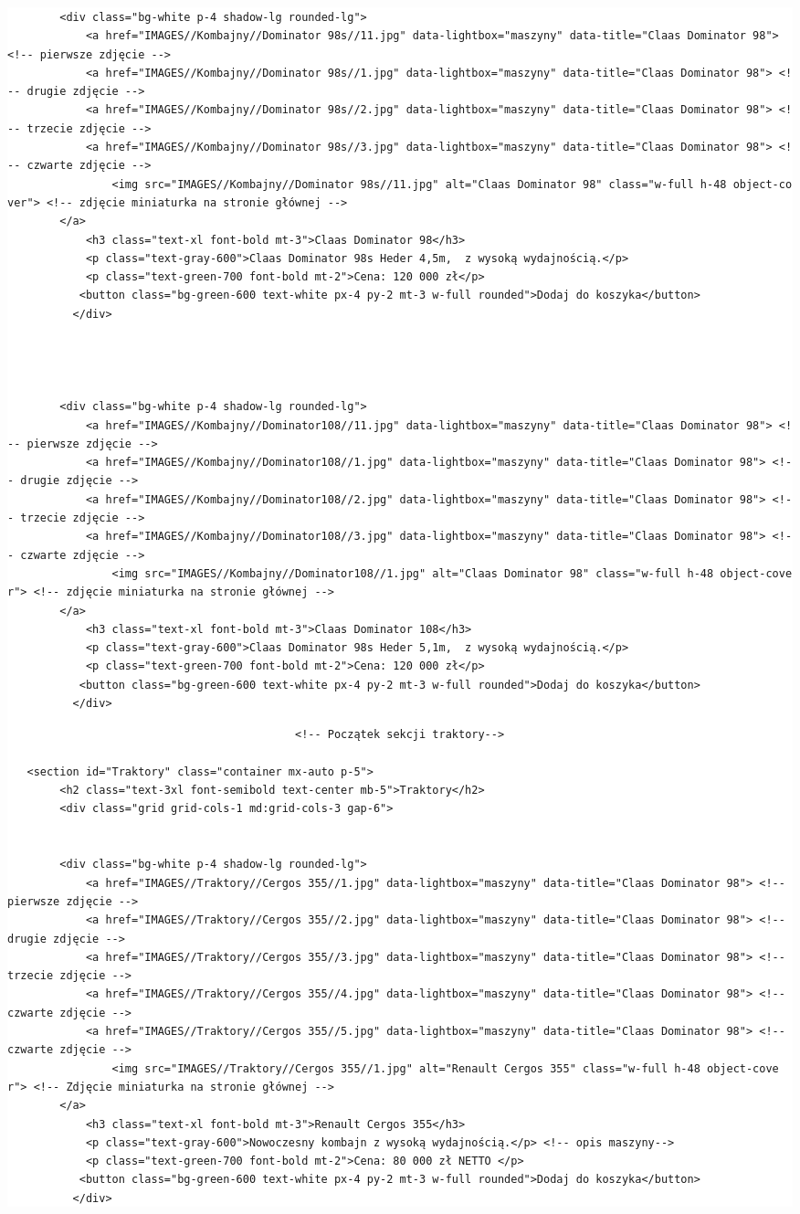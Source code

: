 

 
            <div class="bg-white p-4 shadow-lg rounded-lg">
                <a href="IMAGES//Kombajny//Dominator 98s//11.jpg" data-lightbox="maszyny" data-title="Claas Dominator 98"> <!-- pierwsze zdjęcie --> 
                <a href="IMAGES//Kombajny//Dominator 98s//1.jpg" data-lightbox="maszyny" data-title="Claas Dominator 98"> <!-- drugie zdjęcie --> 
                <a href="IMAGES//Kombajny//Dominator 98s//2.jpg" data-lightbox="maszyny" data-title="Claas Dominator 98"> <!-- trzecie zdjęcie -->  
                <a href="IMAGES//Kombajny//Dominator 98s//3.jpg" data-lightbox="maszyny" data-title="Claas Dominator 98"> <!-- czwarte zdjęcie -->  
                    <img src="IMAGES//Kombajny//Dominator 98s//11.jpg" alt="Claas Dominator 98" class="w-full h-48 object-cover"> <!-- zdjęcie miniaturka na stronie głównej -->
            </a>
                <h3 class="text-xl font-bold mt-3">Claas Dominator 98</h3>
                <p class="text-gray-600">Claas Dominator 98s Heder 4,5m,  z wysoką wydajnością.</p>
                <p class="text-green-700 font-bold mt-2">Cena: 120 000 zł</p>
               <button class="bg-green-600 text-white px-4 py-2 mt-3 w-full rounded">Dodaj do koszyka</button>
              </div>
 


 
            <div class="bg-white p-4 shadow-lg rounded-lg">
                <a href="IMAGES//Kombajny//Dominator108//11.jpg" data-lightbox="maszyny" data-title="Claas Dominator 98"> <!-- pierwsze zdjęcie --> 
                <a href="IMAGES//Kombajny//Dominator108//1.jpg" data-lightbox="maszyny" data-title="Claas Dominator 98"> <!-- drugie zdjęcie --> 
                <a href="IMAGES//Kombajny//Dominator108//2.jpg" data-lightbox="maszyny" data-title="Claas Dominator 98"> <!-- trzecie zdjęcie -->  
                <a href="IMAGES//Kombajny//Dominator108//3.jpg" data-lightbox="maszyny" data-title="Claas Dominator 98"> <!-- czwarte zdjęcie -->  
                    <img src="IMAGES//Kombajny//Dominator108//1.jpg" alt="Claas Dominator 98" class="w-full h-48 object-cover"> <!-- zdjęcie miniaturka na stronie głównej -->
            </a>
                <h3 class="text-xl font-bold mt-3">Claas Dominator 108</h3>
                <p class="text-gray-600">Claas Dominator 98s Heder 5,1m,  z wysoką wydajnością.</p>
                <p class="text-green-700 font-bold mt-2">Cena: 120 000 zł</p>
               <button class="bg-green-600 text-white px-4 py-2 mt-3 w-full rounded">Dodaj do koszyka</button>
              </div>
 
</section>
 
												<!-- Początek sekcji traktory--> 

       <section id="Traktory" class="container mx-auto p-5">
        	<h2 class="text-3xl font-semibold text-center mb-5">Traktory</h2>
        	<div class="grid grid-cols-1 md:grid-cols-3 gap-6">

 
            <div class="bg-white p-4 shadow-lg rounded-lg">
                <a href="IMAGES//Traktory//Cergos 355//1.jpg" data-lightbox="maszyny" data-title="Claas Dominator 98"> <!-- pierwsze zdjęcie --> 
                <a href="IMAGES//Traktory//Cergos 355//2.jpg" data-lightbox="maszyny" data-title="Claas Dominator 98"> <!-- drugie zdjęcie --> 
                <a href="IMAGES//Traktory//Cergos 355//3.jpg" data-lightbox="maszyny" data-title="Claas Dominator 98"> <!-- trzecie zdjęcie -->  
                <a href="IMAGES//Traktory//Cergos 355//4.jpg" data-lightbox="maszyny" data-title="Claas Dominator 98"> <!-- czwarte zdjęcie -->  
                <a href="IMAGES//Traktory//Cergos 355//5.jpg" data-lightbox="maszyny" data-title="Claas Dominator 98"> <!-- czwarte zdjęcie --> 
                    <img src="IMAGES//Traktory//Cergos 355//1.jpg" alt="Renault Cergos 355" class="w-full h-48 object-cover"> <!-- Zdjęcie miniaturka na stronie głównej --> 
            </a>
                <h3 class="text-xl font-bold mt-3">Renault Cergos 355</h3>
                <p class="text-gray-600">Nowoczesny kombajn z wysoką wydajnością.</p> <!-- opis maszyny--> 
                <p class="text-green-700 font-bold mt-2">Cena: 80 000 zł NETTO </p>
               <button class="bg-green-600 text-white px-4 py-2 mt-3 w-full rounded">Dodaj do koszyka</button>
              </div>
 